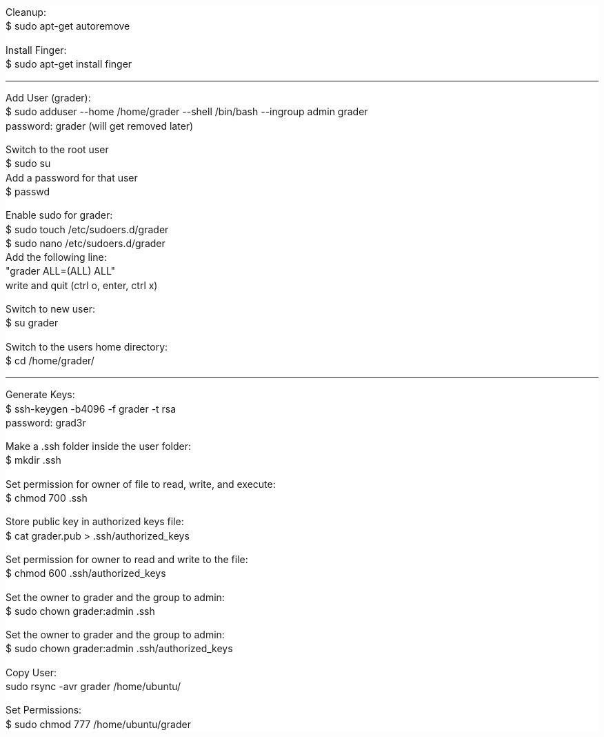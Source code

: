 Cleanup:  
$ sudo apt-get autoremove  
  
Install Finger:  
$ sudo apt-get install finger  
  
----------------------------------------------------------------------  
  
Add User (grader):  
$ sudo adduser --home /home/grader --shell /bin/bash --ingroup admin grader  
password: grader (will get removed later)  
  
Switch to the root user  
$ sudo su  
Add a password for that user  
$ passwd <username>  
  
Enable sudo for grader:  
$ sudo touch /etc/sudoers.d/grader  
$ sudo nano /etc/sudoers.d/grader  
Add the following line:  
"grader ALL=(ALL) ALL"  
write and quit (ctrl o, enter, ctrl x)  
  
Switch to new user:  
$ su grader  
  
Switch to the users home directory:  
$ cd /home/grader/  
  
----------------------------------------------------------------------  
  
Generate Keys:  
$ ssh-keygen -b4096 -f grader -t rsa  
password: grad3r  
  
Make a .ssh folder inside the user folder:  
$ mkdir .ssh  
  
Set permission for owner of file to read, write, and execute:  
$ chmod 700 .ssh  
  
Store public key in authorized keys file:  
$ cat grader.pub > .ssh/authorized_keys  
  
Set permission for owner to read and write to the file:  
$ chmod 600 .ssh/authorized_keys  
  
Set the owner to grader and the group to admin:  
$ sudo chown grader:admin .ssh  
  
Set the owner to grader and the group to admin:  
$ sudo chown grader:admin .ssh/authorized_keys  
  
Copy User:  
sudo rsync -avr grader /home/ubuntu/  
  
Set Permissions:  
$ sudo chmod 777 /home/ubuntu/grader  
  